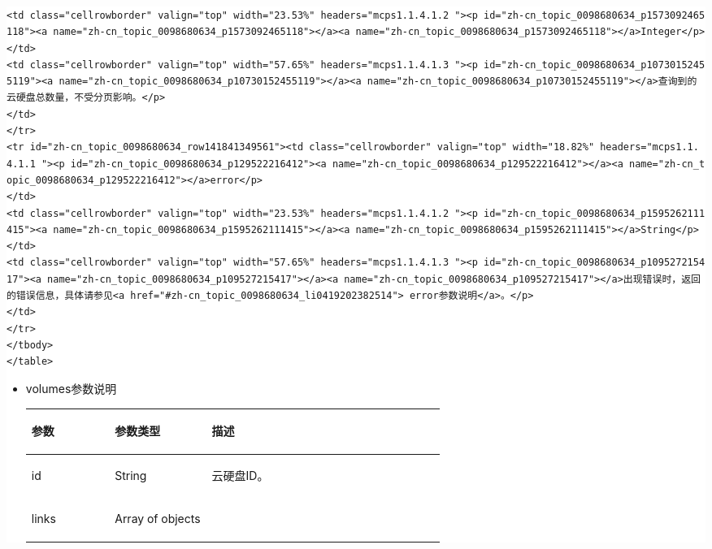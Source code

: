     <td class="cellrowborder" valign="top" width="23.53%" headers="mcps1.1.4.1.2 "><p id="zh-cn_topic_0098680634_p1573092465118"><a name="zh-cn_topic_0098680634_p1573092465118"></a><a name="zh-cn_topic_0098680634_p1573092465118"></a>Integer</p>
    </td>
    <td class="cellrowborder" valign="top" width="57.65%" headers="mcps1.1.4.1.3 "><p id="zh-cn_topic_0098680634_p10730152455119"><a name="zh-cn_topic_0098680634_p10730152455119"></a><a name="zh-cn_topic_0098680634_p10730152455119"></a>查询到的云硬盘总数量，不受分页影响。</p>
    </td>
    </tr>
    <tr id="zh-cn_topic_0098680634_row141841349561"><td class="cellrowborder" valign="top" width="18.82%" headers="mcps1.1.4.1.1 "><p id="zh-cn_topic_0098680634_p129522216412"><a name="zh-cn_topic_0098680634_p129522216412"></a><a name="zh-cn_topic_0098680634_p129522216412"></a>error</p>
    </td>
    <td class="cellrowborder" valign="top" width="23.53%" headers="mcps1.1.4.1.2 "><p id="zh-cn_topic_0098680634_p1595262111415"><a name="zh-cn_topic_0098680634_p1595262111415"></a><a name="zh-cn_topic_0098680634_p1595262111415"></a>String</p>
    </td>
    <td class="cellrowborder" valign="top" width="57.65%" headers="mcps1.1.4.1.3 "><p id="zh-cn_topic_0098680634_p109527215417"><a name="zh-cn_topic_0098680634_p109527215417"></a><a name="zh-cn_topic_0098680634_p109527215417"></a>出现错误时，返回的错误信息，具体请参见<a href="#zh-cn_topic_0098680634_li0419202382514"> error参数说明</a>。</p>
    </td>
    </tr>
    </tbody>
    </table>

-   <a name="zh-cn_topic_0098680634_li1435719516515"></a>volumes参数说明

    <a name="zh-cn_topic_0098680634_table9519314115310"></a>
    <table><thead align="left"><tr id="zh-cn_topic_0098680634_row07772014165315"><th class="cellrowborder" valign="top" width="20.1%" id="mcps1.1.4.1.1"><p id="zh-cn_topic_0098680634_p977791416537"><a name="zh-cn_topic_0098680634_p977791416537"></a><a name="zh-cn_topic_0098680634_p977791416537"></a>参数</p>
    </th>
    <th class="cellrowborder" valign="top" width="23.43%" id="mcps1.1.4.1.2"><p id="zh-cn_topic_0098680634_p1777191445316"><a name="zh-cn_topic_0098680634_p1777191445316"></a><a name="zh-cn_topic_0098680634_p1777191445316"></a>参数类型</p>
    </th>
    <th class="cellrowborder" valign="top" width="56.47%" id="mcps1.1.4.1.3"><p id="zh-cn_topic_0098680634_p9894141375614"><a name="zh-cn_topic_0098680634_p9894141375614"></a><a name="zh-cn_topic_0098680634_p9894141375614"></a>描述</p>
    </th>
    </tr>
    </thead>
    <tbody><tr id="zh-cn_topic_0098680634_row157775141539"><td class="cellrowborder" valign="top" width="20.1%" headers="mcps1.1.4.1.1 "><p id="zh-cn_topic_0098680634_p1577716144532"><a name="zh-cn_topic_0098680634_p1577716144532"></a><a name="zh-cn_topic_0098680634_p1577716144532"></a>id</p>
    </td>
    <td class="cellrowborder" valign="top" width="23.43%" headers="mcps1.1.4.1.2 "><p id="zh-cn_topic_0098680634_p2077712145534"><a name="zh-cn_topic_0098680634_p2077712145534"></a><a name="zh-cn_topic_0098680634_p2077712145534"></a>String</p>
    </td>
    <td class="cellrowborder" valign="top" width="56.47%" headers="mcps1.1.4.1.3 "><p id="zh-cn_topic_0098680634_p577711405310"><a name="zh-cn_topic_0098680634_p577711405310"></a><a name="zh-cn_topic_0098680634_p577711405310"></a>云硬盘ID。</p>
    </td>
    </tr>
    <tr id="zh-cn_topic_0098680634_row197771014165318"><td class="cellrowborder" valign="top" width="20.1%" headers="mcps1.1.4.1.1 "><p id="zh-cn_topic_0098680634_p1777771465312"><a name="zh-cn_topic_0098680634_p1777771465312"></a><a name="zh-cn_topic_0098680634_p1777771465312"></a>links</p>
    </td>
    <td class="cellrowborder" valign="top" width="23.43%" headers="mcps1.1.4.1.2 "><p id="zh-cn_topic_0098680634_p1577781445313"><a name="zh-cn_topic_0098680634_p1577781445313"></a><a name="zh-cn_topic_0098680634_p1577781445313"></a>Array of objects</p>